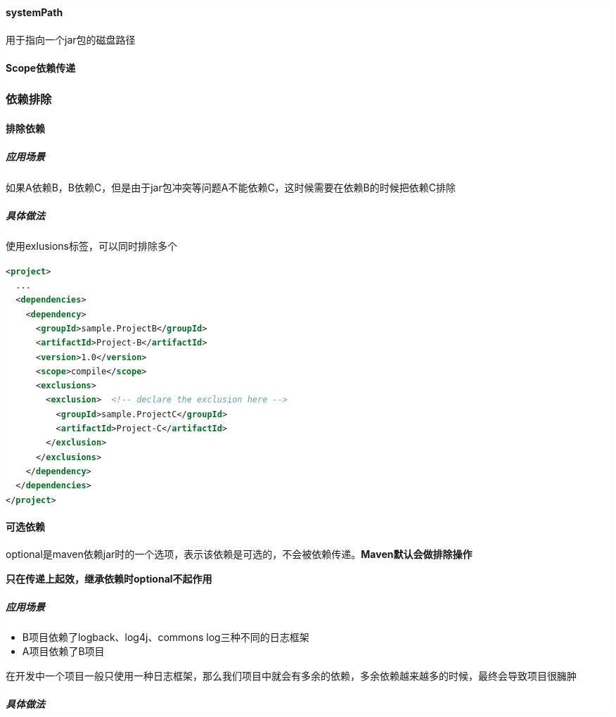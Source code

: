 #### systemPath

用于指向一个jar包的磁盘路径

#### Scope依赖传递



### 依赖排除

#### 排除依赖

##### 应用场景

如果A依赖B，B依赖C，但是由于jar包冲突等问题A不能依赖C，这时候需要在依赖B的时候把依赖C排除

##### 具体做法

使用exlusions标签，可以同时排除多个

```xml
<project>
  ...
  <dependencies>
    <dependency>
      <groupId>sample.ProjectB</groupId>
      <artifactId>Project-B</artifactId>
      <version>1.0</version>
      <scope>compile</scope>
      <exclusions>
        <exclusion>  <!-- declare the exclusion here -->
          <groupId>sample.ProjectC</groupId>
          <artifactId>Project-C</artifactId>
        </exclusion>
      </exclusions> 
    </dependency>
  </dependencies>
</project>
```



#### 可选依赖

optional是maven依赖jar时的一个选项，表示该依赖是可选的，不会被依赖传递。**Maven默认会做排除操作**

**只在传递上起效，继承依赖时optional不起作用**

##### 应用场景

- B项目依赖了logback、log4j、commons log三种不同的日志框架
- A项目依赖了B项目

在开发中一个项目一般只使用一种日志框架，那么我们项目中就会有多余的依赖，多余依赖越来越多的时候，最终会导致项目很臃肿

##### 具体做法
